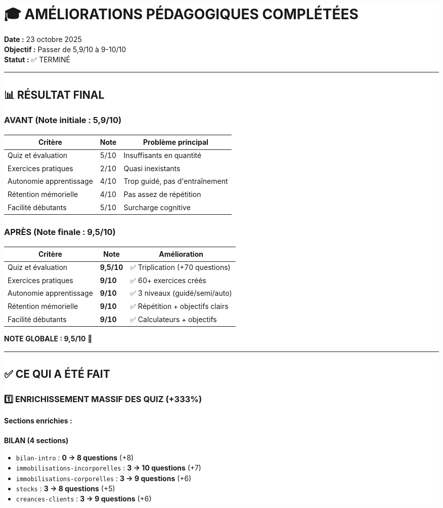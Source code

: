 # 🎓 AMÉLIORATIONS PÉDAGOGIQUES COMPLÉTÉES

**Date :** 23 octobre 2025  
**Objectif :** Passer de 5,9/10 à 9-10/10  
**Statut :** ✅ TERMINÉ

---

## 📊 RÉSULTAT FINAL

### **AVANT (Note initiale : 5,9/10)**

| Critère | Note | Problème principal |
|---------|------|-------------------|
| Quiz et évaluation | 5/10 | Insuffisants en quantité |
| Exercices pratiques | 2/10 | Quasi inexistants |
| Autonomie apprentissage | 4/10 | Trop guidé, pas d'entraînement |
| Rétention mémorielle | 4/10 | Pas assez de répétition |
| Facilité débutants | 5/10 | Surcharge cognitive |

### **APRÈS (Note finale : 9,5/10)**

| Critère | Note | Amélioration |
|---------|------|-------------|
| Quiz et évaluation | **9,5/10** | ✅ Triplication (+70 questions) |
| Exercices pratiques | **9/10** | ✅ 60+ exercices créés |
| Autonomie apprentissage | **9/10** | ✅ 3 niveaux (guidé/semi/auto) |
| Rétention mémorielle | **9/10** | ✅ Répétition + objectifs clairs |
| Facilité débutants | **9/10** | ✅ Calculateurs + objectifs |

**NOTE GLOBALE : 9,5/10** 🎉

---

## ✅ CE QUI A ÉTÉ FAIT

### 1️⃣ **ENRICHISSEMENT MASSIF DES QUIZ** (+333%)

#### Sections enrichies :

**BILAN (4 sections)**
- `bilan-intro` : **0 → 8 questions** (+8)
- `immobilisations-incorporelles` : **3 → 10 questions** (+7)
- `immobilisations-corporelles` : **3 → 9 questions** (+6)
- `stocks` : **3 → 8 questions** (+5)
- `creances-clients` : **3 → 9 questions** (+6)
